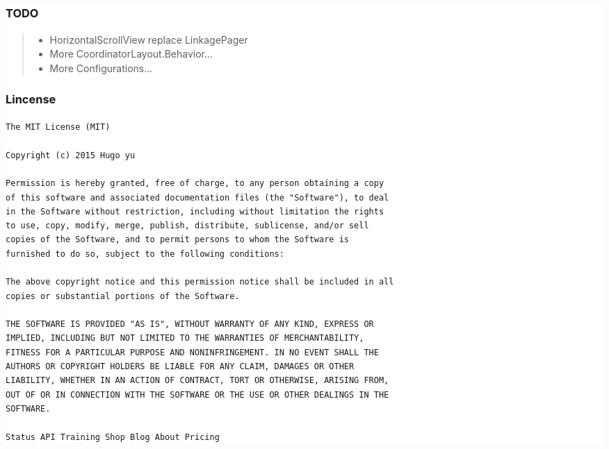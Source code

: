 ### TODO
>* HorizontalScrollView replace LinkagePager
>* More CoordinatorLayout.Behavior...
>* More Configurations...

### Lincense
```lincense
The MIT License (MIT)

Copyright (c) 2015 Hugo yu

Permission is hereby granted, free of charge, to any person obtaining a copy
of this software and associated documentation files (the "Software"), to deal
in the Software without restriction, including without limitation the rights
to use, copy, modify, merge, publish, distribute, sublicense, and/or sell
copies of the Software, and to permit persons to whom the Software is
furnished to do so, subject to the following conditions:

The above copyright notice and this permission notice shall be included in all
copies or substantial portions of the Software.

THE SOFTWARE IS PROVIDED "AS IS", WITHOUT WARRANTY OF ANY KIND, EXPRESS OR
IMPLIED, INCLUDING BUT NOT LIMITED TO THE WARRANTIES OF MERCHANTABILITY,
FITNESS FOR A PARTICULAR PURPOSE AND NONINFRINGEMENT. IN NO EVENT SHALL THE
AUTHORS OR COPYRIGHT HOLDERS BE LIABLE FOR ANY CLAIM, DAMAGES OR OTHER
LIABILITY, WHETHER IN AN ACTION OF CONTRACT, TORT OR OTHERWISE, ARISING FROM,
OUT OF OR IN CONNECTION WITH THE SOFTWARE OR THE USE OR OTHER DEALINGS IN THE
SOFTWARE.

Status API Training Shop Blog About Pricing
```

